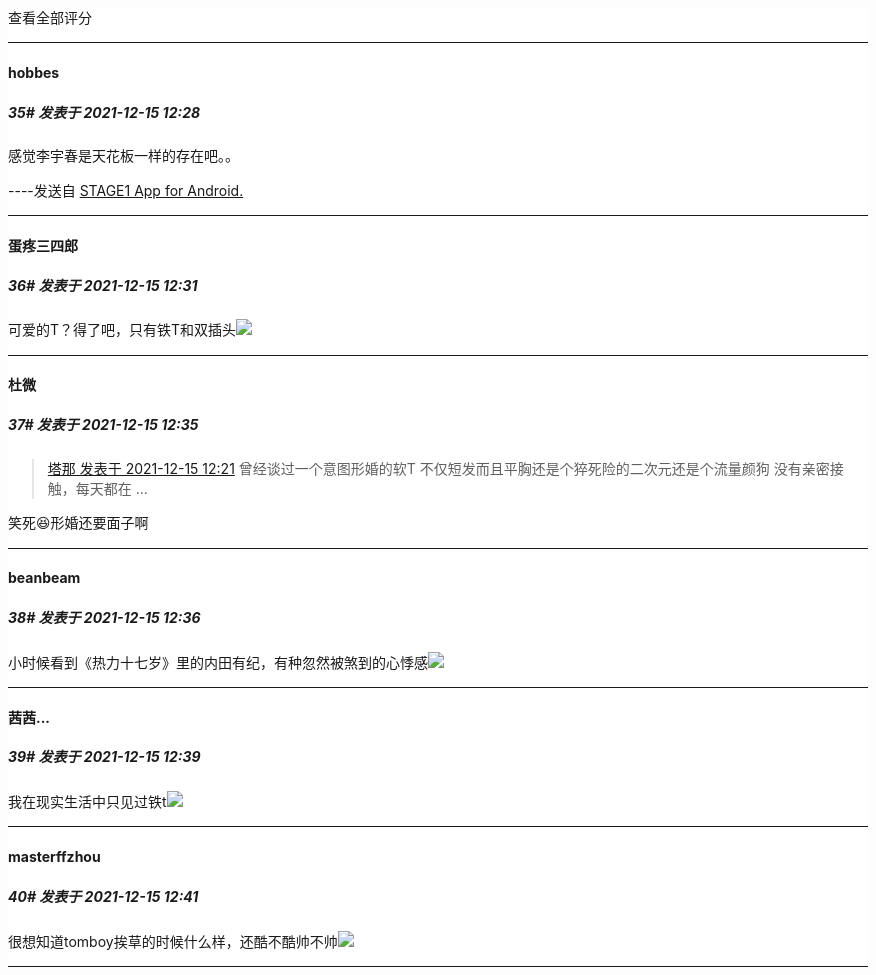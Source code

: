 查看全部评分

*****

####  hobbes  
##### 35#       发表于 2021-12-15 12:28

感觉李宇春是天花板一样的存在吧。。

----发送自 [STAGE1 App for Android.](http://stage1.5j4m.com/?1.29)

*****

####  蛋疼三四郎  
##### 36#       发表于 2021-12-15 12:31

可爱的T？得了吧，只有铁T和双插头<img src="https://static.saraba1st.com/image/smiley/carton2017/335.gif" referrerpolicy="no-referrer">

*****

####  杜微  
##### 37#       发表于 2021-12-15 12:35

<blockquote><a href="httphttps://bbs.saraba1st.com/2b/forum.php?mod=redirect&amp;goto=findpost&amp;pid=53944069&amp;ptid=2042585" target="_blank">塔那 发表于 2021-12-15 12:21</a>
曾经谈过一个意图形婚的软T
不仅短发而且平胸还是个猝死险的二次元还是个流量颜狗
没有亲密接触，每天都在 ...</blockquote>
笑死😆形婚还要面子啊

*****

####  beanbeam  
##### 38#       发表于 2021-12-15 12:36

小时候看到《热力十七岁》里的内田有纪，有种忽然被煞到的心悸感<img src="https://static.saraba1st.com/image/smiley/face2017/018.png" referrerpolicy="no-referrer">

*****

####  茜茜...  
##### 39#       发表于 2021-12-15 12:39

我在现实生活中只见过铁t<img src="https://static.saraba1st.com/image/smiley/face2017/037.png" referrerpolicy="no-referrer">

*****

####  masterffzhou  
##### 40#       发表于 2021-12-15 12:41

很想知道tomboy挨草的时候什么样，还酷不酷帅不帅<img src="https://static.saraba1st.com/image/smiley/face2017/048.png" referrerpolicy="no-referrer">

*****
